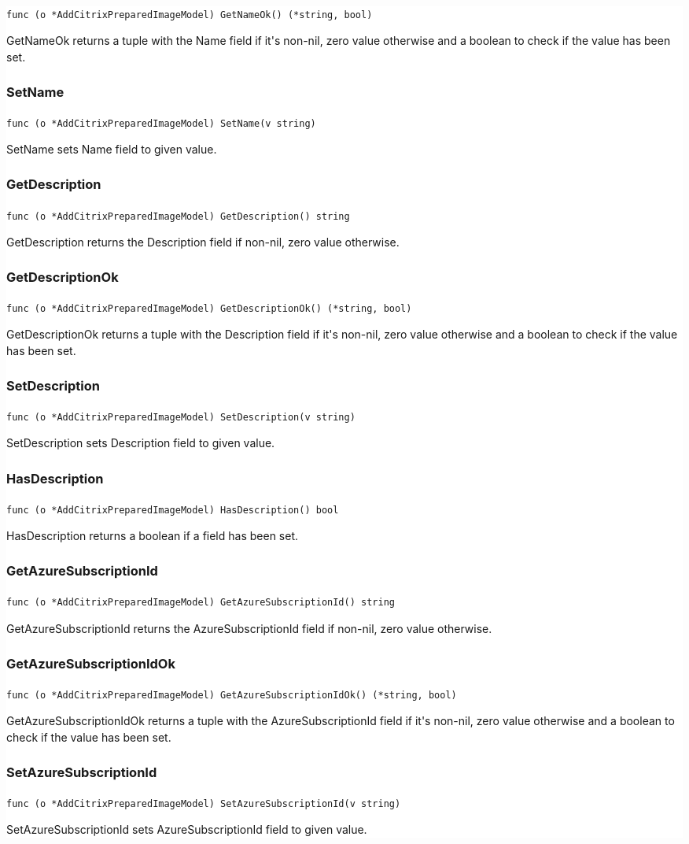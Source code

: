 `func (o *AddCitrixPreparedImageModel) GetNameOk() (*string, bool)`

GetNameOk returns a tuple with the Name field if it's non-nil, zero value otherwise
and a boolean to check if the value has been set.

### SetName

`func (o *AddCitrixPreparedImageModel) SetName(v string)`

SetName sets Name field to given value.


### GetDescription

`func (o *AddCitrixPreparedImageModel) GetDescription() string`

GetDescription returns the Description field if non-nil, zero value otherwise.

### GetDescriptionOk

`func (o *AddCitrixPreparedImageModel) GetDescriptionOk() (*string, bool)`

GetDescriptionOk returns a tuple with the Description field if it's non-nil, zero value otherwise
and a boolean to check if the value has been set.

### SetDescription

`func (o *AddCitrixPreparedImageModel) SetDescription(v string)`

SetDescription sets Description field to given value.

### HasDescription

`func (o *AddCitrixPreparedImageModel) HasDescription() bool`

HasDescription returns a boolean if a field has been set.

### GetAzureSubscriptionId

`func (o *AddCitrixPreparedImageModel) GetAzureSubscriptionId() string`

GetAzureSubscriptionId returns the AzureSubscriptionId field if non-nil, zero value otherwise.

### GetAzureSubscriptionIdOk

`func (o *AddCitrixPreparedImageModel) GetAzureSubscriptionIdOk() (*string, bool)`

GetAzureSubscriptionIdOk returns a tuple with the AzureSubscriptionId field if it's non-nil, zero value otherwise
and a boolean to check if the value has been set.

### SetAzureSubscriptionId

`func (o *AddCitrixPreparedImageModel) SetAzureSubscriptionId(v string)`

SetAzureSubscriptionId sets AzureSubscriptionId field to given value.

